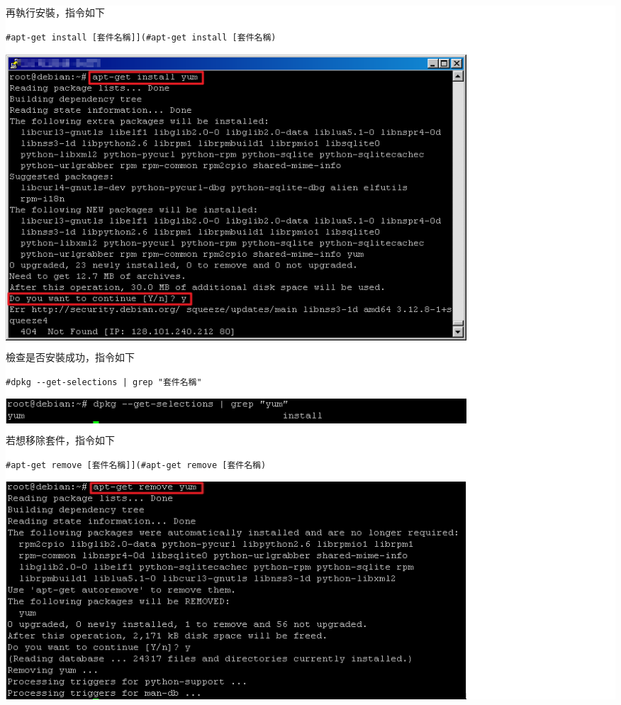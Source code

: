 
再執行安裝，指令如下

```
#apt-get install [套件名稱]](#apt-get install [套件名稱)
```

<img src='images/Debian+mirror+site-de-apt-+install.png' width='650' align='center'/>


檢查是否安裝成功，指令如下

```
#dpkg --get-selections | grep "套件名稱"
```

<img src='images/Debian+mirror+site-de-selection.jpg' width='650' align='center'/>

若想移除套件，指令如下

```
#apt-get remove [套件名稱]](#apt-get remove [套件名稱)
```

<img src='images/Debian+mirror+site-de-remove.jpg' width='650' align='center'/>
